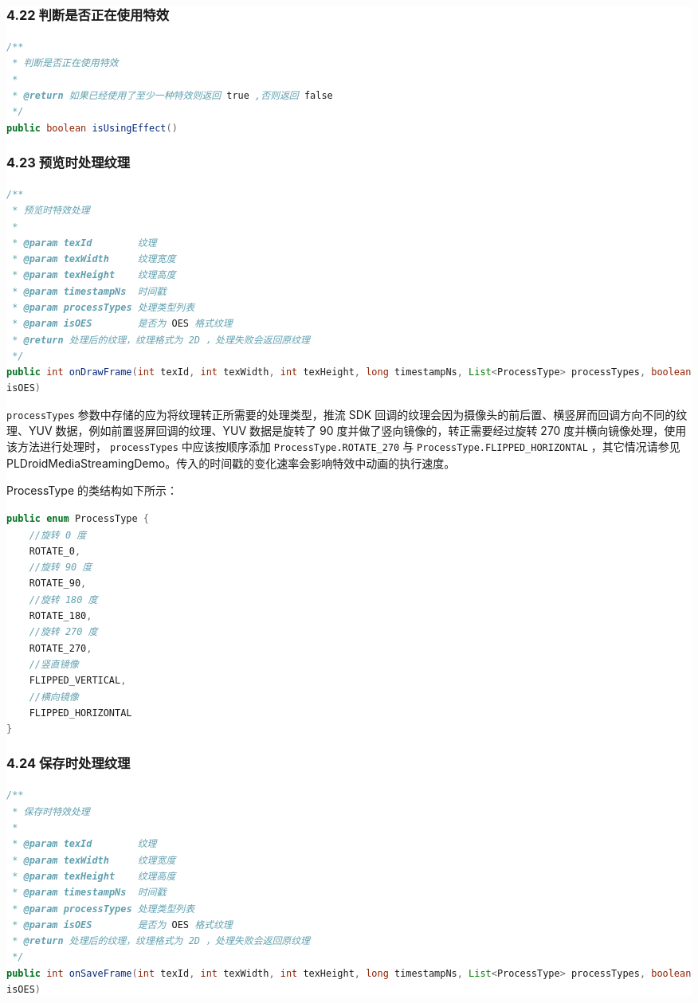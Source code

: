 ### 4.22 判断是否正在使用特效
```java
/**
 * 判断是否正在使用特效
 *
 * @return 如果已经使用了至少一种特效则返回 true ,否则返回 false
 */
public boolean isUsingEffect()
```

### 4.23 预览时处理纹理
```java
/**
 * 预览时特效处理
 *
 * @param texId        纹理
 * @param texWidth     纹理宽度
 * @param texHeight    纹理高度
 * @param timestampNs  时间戳
 * @param processTypes 处理类型列表
 * @param isOES        是否为 OES 格式纹理
 * @return 处理后的纹理，纹理格式为 2D ，处理失败会返回原纹理
 */
public int onDrawFrame(int texId, int texWidth, int texHeight, long timestampNs, List<ProcessType> processTypes, boolean isOES)
```
`processTypes` 参数中存储的应为将纹理转正所需要的处理类型，推流 SDK 回调的纹理会因为摄像头的前后置、横竖屏而回调方向不同的纹理、YUV 数据，例如前置竖屏回调的纹理、YUV 数据是旋转了 90 度并做了竖向镜像的，转正需要经过旋转 270 度并横向镜像处理，使用该方法进行处理时， `processTypes` 中应该按顺序添加 `ProcessType.ROTATE_270` 与 `ProcessType.FLIPPED_HORIZONTAL` ，其它情况请参见 PLDroidMediaStreamingDemo。传入的时间戳的变化速率会影响特效中动画的执行速度。

ProcessType 的类结构如下所示：

```java
public enum ProcessType {
    //旋转 0 度
    ROTATE_0,
    //旋转 90 度
    ROTATE_90,
    //旋转 180 度
    ROTATE_180,
    //旋转 270 度
    ROTATE_270,
    //竖直镜像
    FLIPPED_VERTICAL,
    //横向镜像
    FLIPPED_HORIZONTAL
}
```

### 4.24 保存时处理纹理
```java
/**
 * 保存时特效处理
 *
 * @param texId        纹理
 * @param texWidth     纹理宽度
 * @param texHeight    纹理高度
 * @param timestampNs  时间戳
 * @param processTypes 处理类型列表
 * @param isOES        是否为 OES 格式纹理
 * @return 处理后的纹理，纹理格式为 2D ，处理失败会返回原纹理
 */
public int onSaveFrame(int texId, int texWidth, int texHeight, long timestampNs, List<ProcessType> processTypes, boolean isOES)
```